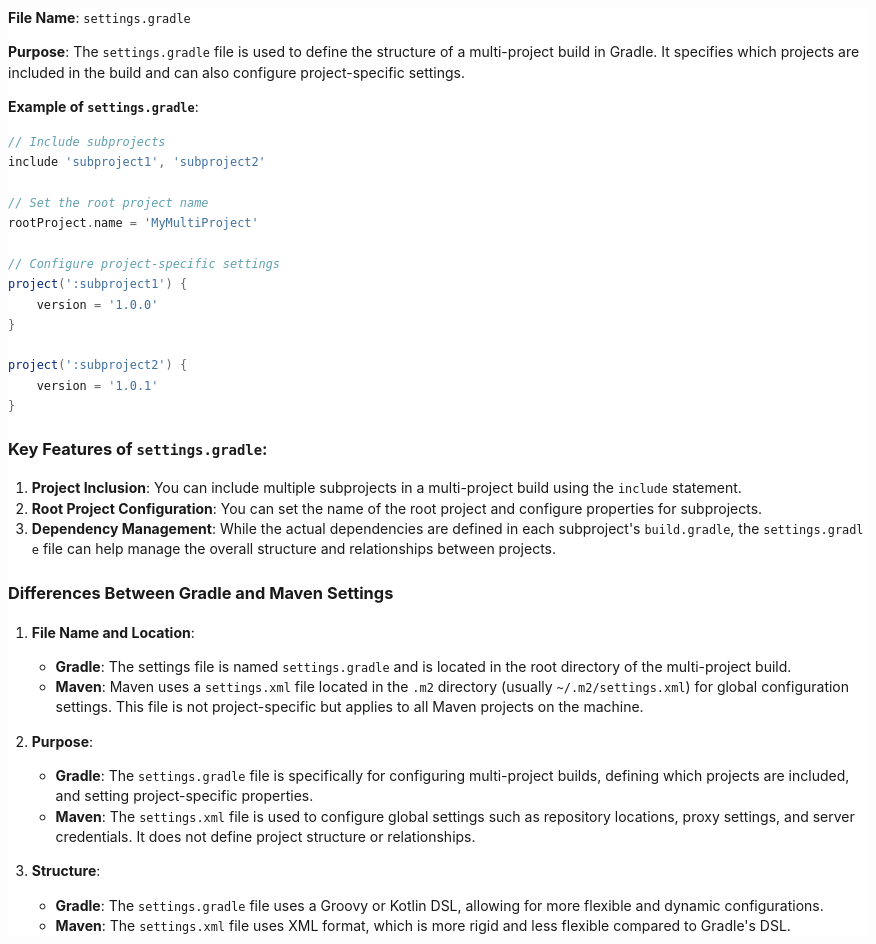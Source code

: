 **File Name**: `settings.gradle`

**Purpose**: 
The `settings.gradle` file is used to define the structure of a multi-project build in Gradle. It specifies which projects are included in the build and can also configure project-specific settings.

**Example of `settings.gradle`**:
```groovy
// Include subprojects
include 'subproject1', 'subproject2'

// Set the root project name
rootProject.name = 'MyMultiProject'

// Configure project-specific settings
project(':subproject1') {
    version = '1.0.0'
}

project(':subproject2') {
    version = '1.0.1'
}
```

### Key Features of `settings.gradle`:

1. **Project Inclusion**: You can include multiple subprojects in a multi-project build using the `include` statement.
2. **Root Project Configuration**: You can set the name of the root project and configure properties for subprojects.
3. **Dependency Management**: While the actual dependencies are defined in each subproject's `build.gradle`, the `settings.gradle` file can help manage the overall structure and relationships between projects.

### Differences Between Gradle and Maven Settings

1. **File Name and Location**:
   - **Gradle**: The settings file is named `settings.gradle` and is located in the root directory of the multi-project build.
   - **Maven**: Maven uses a `settings.xml` file located in the `.m2` directory (usually `~/.m2/settings.xml`) for global configuration settings. This file is not project-specific but applies to all Maven projects on the machine.

2. **Purpose**:
   - **Gradle**: The `settings.gradle` file is specifically for configuring multi-project builds, defining which projects are included, and setting project-specific properties.
   - **Maven**: The `settings.xml` file is used to configure global settings such as repository locations, proxy settings, and server credentials. It does not define project structure or relationships.

3. **Structure**:
   - **Gradle**: The `settings.gradle` file uses a Groovy or Kotlin DSL, allowing for more flexible and dynamic configurations.
   - **Maven**: The `settings.xml` file uses XML format, which is more rigid and less flexible compared to Gradle's DSL.
